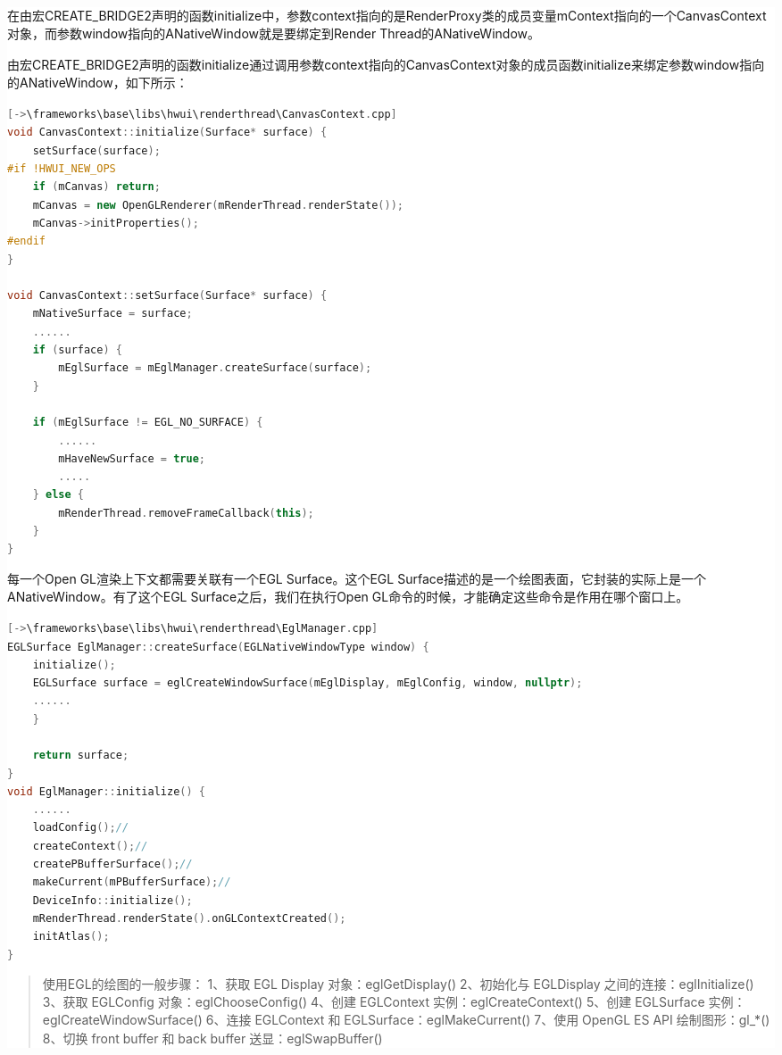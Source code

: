 在由宏CREATE_BRIDGE2声明的函数initialize中，参数context指向的是RenderProxy类的成员变量mContext指向的一个CanvasContext对象，而参数window指向的ANativeWindow就是要绑定到Render Thread的ANativeWindow。

由宏CREATE_BRIDGE2声明的函数initialize通过调用参数context指向的CanvasContext对象的成员函数initialize来绑定参数window指向的ANativeWindow，如下所示：

``` cpp
[->\frameworks\base\libs\hwui\renderthread\CanvasContext.cpp]
void CanvasContext::initialize(Surface* surface) {
    setSurface(surface);
#if !HWUI_NEW_OPS
    if (mCanvas) return;
    mCanvas = new OpenGLRenderer(mRenderThread.renderState());
    mCanvas->initProperties();
#endif
}

void CanvasContext::setSurface(Surface* surface) {
    mNativeSurface = surface;
    ......
    if (surface) {
        mEglSurface = mEglManager.createSurface(surface);
    }

    if (mEglSurface != EGL_NO_SURFACE) {
        ......
        mHaveNewSurface = true;
        .....
    } else {
        mRenderThread.removeFrameCallback(this);
    }
}
```
每一个Open GL渲染上下文都需要关联有一个EGL Surface。这个EGL Surface描述的是一个绘图表面，它封装的实际上是一个ANativeWindow。有了这个EGL Surface之后，我们在执行Open GL命令的时候，才能确定这些命令是作用在哪个窗口上。

``` cpp
[->\frameworks\base\libs\hwui\renderthread\EglManager.cpp]
EGLSurface EglManager::createSurface(EGLNativeWindowType window) {
    initialize();
    EGLSurface surface = eglCreateWindowSurface(mEglDisplay, mEglConfig, window, nullptr);
    ......
    }

    return surface;
}
void EglManager::initialize() {
    ......
    loadConfig();//
    createContext();//
    createPBufferSurface();//
    makeCurrent(mPBufferSurface);//
    DeviceInfo::initialize();
    mRenderThread.renderState().onGLContextCreated();
    initAtlas();
}
```
> 使用EGL的绘图的一般步骤：
> 1、获取 EGL Display 对象：eglGetDisplay() 
> 2、初始化与 EGLDisplay 之间的连接：eglInitialize() 
> 3、获取 EGLConfig 对象：eglChooseConfig() 
> 4、创建 EGLContext 实例：eglCreateContext() 
> 5、创建 EGLSurface 实例：eglCreateWindowSurface() 
> 6、连接 EGLContext 和 EGLSurface：eglMakeCurrent() 
> 7、使用 OpenGL ES API 绘制图形：gl_*() 
> 8、切换 front buffer 和 back buffer 送显：eglSwapBuffer() 